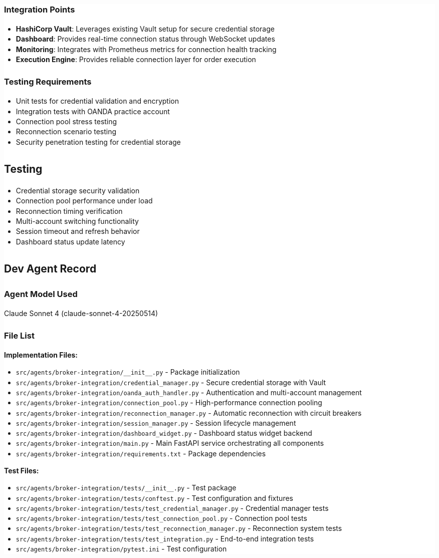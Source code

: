 ### Integration Points
- **HashiCorp Vault**: Leverages existing Vault setup for secure credential storage
- **Dashboard**: Provides real-time connection status through WebSocket updates
- **Monitoring**: Integrates with Prometheus metrics for connection health tracking
- **Execution Engine**: Provides reliable connection layer for order execution

### Testing Requirements
- Unit tests for credential validation and encryption
- Integration tests with OANDA practice account
- Connection pool stress testing
- Reconnection scenario testing
- Security penetration testing for credential storage

## Testing
- Credential storage security validation
- Connection pool performance under load
- Reconnection timing verification
- Multi-account switching functionality
- Session timeout and refresh behavior
- Dashboard status update latency

## Dev Agent Record

### Agent Model Used
Claude Sonnet 4 (claude-sonnet-4-20250514)

### File List
**Implementation Files:**
- `src/agents/broker-integration/__init__.py` - Package initialization
- `src/agents/broker-integration/credential_manager.py` - Secure credential storage with Vault
- `src/agents/broker-integration/oanda_auth_handler.py` - Authentication and multi-account management
- `src/agents/broker-integration/connection_pool.py` - High-performance connection pooling
- `src/agents/broker-integration/reconnection_manager.py` - Automatic reconnection with circuit breakers
- `src/agents/broker-integration/session_manager.py` - Session lifecycle management
- `src/agents/broker-integration/dashboard_widget.py` - Dashboard status widget backend
- `src/agents/broker-integration/main.py` - Main FastAPI service orchestrating all components
- `src/agents/broker-integration/requirements.txt` - Package dependencies

**Test Files:**
- `src/agents/broker-integration/tests/__init__.py` - Test package
- `src/agents/broker-integration/tests/conftest.py` - Test configuration and fixtures
- `src/agents/broker-integration/tests/test_credential_manager.py` - Credential manager tests
- `src/agents/broker-integration/tests/test_connection_pool.py` - Connection pool tests
- `src/agents/broker-integration/tests/test_reconnection_manager.py` - Reconnection system tests
- `src/agents/broker-integration/tests/test_integration.py` - End-to-end integration tests
- `src/agents/broker-integration/pytest.ini` - Test configuration
